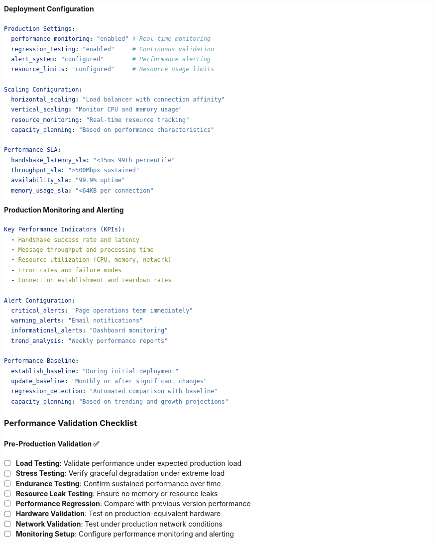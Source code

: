 #### **Deployment Configuration**
```yaml
Production Settings:
  performance_monitoring: "enabled" # Real-time monitoring
  regression_testing: "enabled"     # Continuous validation
  alert_system: "configured"        # Performance alerting
  resource_limits: "configured"     # Resource usage limits
  
Scaling Configuration:
  horizontal_scaling: "Load balancer with connection affinity"
  vertical_scaling: "Monitor CPU and memory usage"
  resource_monitoring: "Real-time resource tracking"
  capacity_planning: "Based on performance characteristics"
  
Performance SLA:
  handshake_latency_sla: "<15ms 99th percentile"
  throughput_sla: ">500Mbps sustained"
  availability_sla: "99.9% uptime"
  memory_usage_sla: "<64KB per connection"
```

#### **Production Monitoring and Alerting**
```yaml
Key Performance Indicators (KPIs):
  - Handshake success rate and latency
  - Message throughput and processing time
  - Resource utilization (CPU, memory, network)
  - Error rates and failure modes
  - Connection establishment and teardown rates
  
Alert Configuration:
  critical_alerts: "Page operations team immediately"
  warning_alerts: "Email notifications"
  informational_alerts: "Dashboard monitoring"
  trend_analysis: "Weekly performance reports"
  
Performance Baseline:
  establish_baseline: "During initial deployment"
  update_baseline: "Monthly or after significant changes"
  regression_detection: "Automated comparison with baseline"
  capacity_planning: "Based on trending and growth projections"
```

### **Performance Validation Checklist**

#### **Pre-Production Validation** ✅
- [ ] **Load Testing**: Validate performance under expected production load
- [ ] **Stress Testing**: Verify graceful degradation under extreme load
- [ ] **Endurance Testing**: Confirm sustained performance over time
- [ ] **Resource Leak Testing**: Ensure no memory or resource leaks
- [ ] **Performance Regression**: Compare with previous version performance
- [ ] **Hardware Validation**: Test on production-equivalent hardware
- [ ] **Network Validation**: Test under production network conditions
- [ ] **Monitoring Setup**: Configure performance monitoring and alerting
